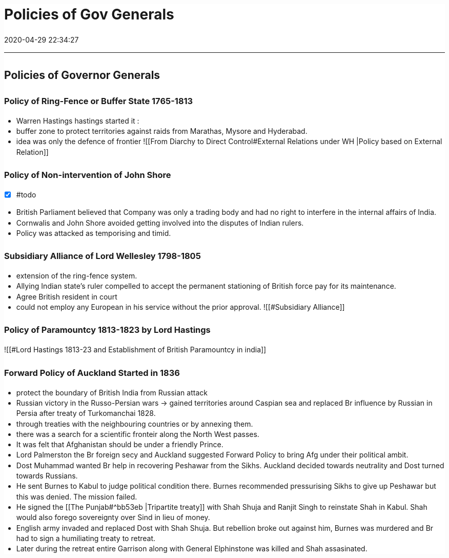 # Policies of Gov Generals

2020-04-29 22:34:27

```toc
```

---

## Policies of Governor Generals

### Policy of Ring-Fence or Buffer State 1765-1813

- Warren Hastings hastings started it :
- buffer zone to protect territories against raids from Marathas, Mysore and Hyderabad.
- idea was only the defence of frontier
![[From Diarchy to Direct Control#External Relations under WH |Policy based on External Relation]]

### Policy of Non-intervention of John Shore

- [x] #todo
- British Parliament believed that Company was only a trading body and had no right to interfere in the internal affairs of India.
- Cornwalis and John Shore avoided getting involved into the disputes of Indian rulers.
- Policy was attacked as temporising and timid.

### Subsidiary Alliance of Lord Wellesley 1798-1805

- extension of the ring-fence system.
- Allying Indian state’s ruler compelled to accept the permanent stationing of British force pay for its maintenance.
- Agree British resident in court
- could not employ any European in his service without the prior approval.
![[#Subsidiary Alliance]]

### Policy of Paramountcy 1813-1823 by Lord Hastings

![[#Lord Hastings 1813-23 and Establishment of British Paramountcy in india]]

### Forward Policy of Auckland Started in 1836

- protect the boundary of British India from Russian attack
- Russian victory in the Russo-Persian wars -> gained territories around Caspian sea and replaced Br influence by Russian in Persia after treaty of Turkomanchai 1828.
- through treaties with the neighbouring countries or by annexing them.
- there was a search for a scientific fronteir along the North West passes.
- It was felt that Afghanistan should be under a friendly Prince.
- Lord Palmerston the Br foreign secy and Auckland suggested Forward Policy to bring Afg under their political ambit.
- Dost Muhammad wanted Br help in recovering Peshawar from the Sikhs. Auckland decided towards neutrality and Dost turned towards Russians.
- He sent Burnes to Kabul to judge political condition there. Burnes recommended pressurising Sikhs to give up Peshawar but this was denied. The mission failed.
- He signed the [[The Punjab#^bb53eb |Tripartite treaty]] with Shah Shuja and Ranjit Singh to reinstate Shah in Kabul. Shah would also forego sovereignty over Sind in lieu of money.
- English army invaded and replaced Dost with Shah Shuja. But rebellion broke out against him, Burnes was murdered and Br had to sign a humiliating treaty to retreat.
- Later during the retreat entire Garrison along with General Elphinstone was killed and Shah assasinated.
